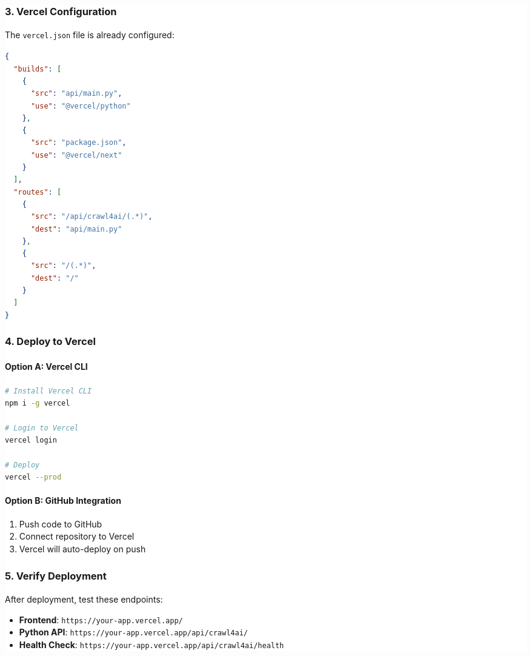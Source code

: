### 3. Vercel Configuration

The `vercel.json` file is already configured:

```json
{
  "builds": [
    {
      "src": "api/main.py",
      "use": "@vercel/python"
    },
    {
      "src": "package.json", 
      "use": "@vercel/next"
    }
  ],
  "routes": [
    {
      "src": "/api/crawl4ai/(.*)",
      "dest": "api/main.py"
    },
    {
      "src": "/(.*)",
      "dest": "/"
    }
  ]
}
```

### 4. Deploy to Vercel

#### Option A: Vercel CLI
```bash
# Install Vercel CLI
npm i -g vercel

# Login to Vercel
vercel login

# Deploy
vercel --prod
```

#### Option B: GitHub Integration
1. Push code to GitHub
2. Connect repository to Vercel
3. Vercel will auto-deploy on push

### 5. Verify Deployment

After deployment, test these endpoints:

- **Frontend**: `https://your-app.vercel.app/`
- **Python API**: `https://your-app.vercel.app/api/crawl4ai/`
- **Health Check**: `https://your-app.vercel.app/api/crawl4ai/health`
